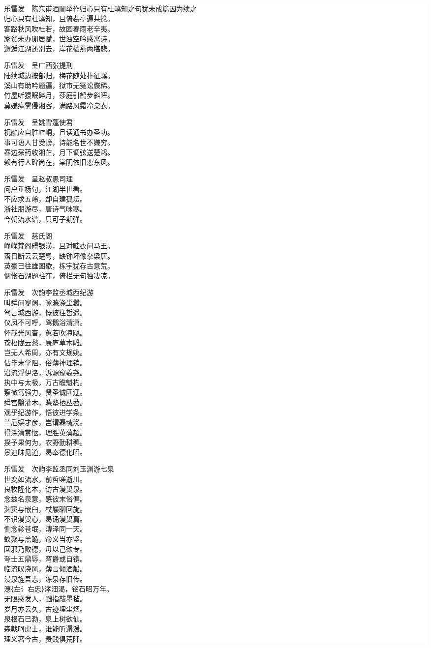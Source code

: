 乐雷发　陈东甫酒閒举作归心只有杜鹃知之句犹未成篇因为续之  
归心只有杜鹃知，且倚裴亭遍共捻。  
客路秋风吹杜若，故园春雨老辛夷。  
家贫未办閒居赋，世浊空吟感寓诗。  
邂逅江湖还别去，岸花樯燕两堪悲。  

乐雷发　呈广西张提刑  
陆续城边按部归，梅花随处扑征騱。  
溪山有助吟题遍，狱市无冤讼牒稀。  
竹屋听猿眠碎月，莎庭引鹤步斜晖。  
莫嫌瘴雾侵湘客，满路风霜冷枲衣。  

乐雷发　呈姚雪蓬使君  
祝融应自胜崆峒，且读通书办圣功。  
事可语人甘受谤，诗能名世不嫌穷。  
春边采药收湘芷，月下调弦送楚鸿。  
赖有行人碑尚在，棠阴依旧恋东风。  

乐雷发　呈赵叔愚司理  
问户垂杨句，江湖半世看。  
不应求五岭，却自建孤坛。  
浙社朋游尽，唐诗气味寒。  
今朝流水谱，只可子期弹。  

乐雷发　慈氏阁  
峥嵘梵阁碍银潢，且对畦衣问马王。  
落日断云云楚粤，缺钟坏像杂梁唐。  
英豪已往雄图歇，栋宇犹存古意荒。  
惆怅石湖题柱在，倚栏无句独凄凉。  

乐雷发　次韵李监丞城西纪游  
叫舜问寥阔，咏濂涤尘嚣。  
驾言城西游，慨彼往哲遥。  
仪凤不可呼，驾鹅浴清潇。  
怀哉光风杳，蕙若吹凉飚。  
苍梧陇云愁，康庐草木雕。  
岂无人希周，亦有文规姚。  
佔毕末学阻，俗薄神理销。  
沿流浮伊洛，泝源窥羲尧。  
执中与太极，万古瞻魁杓。  
察微笃强力，贤圣诚匪辽。  
舜宫翳灌木，濂塾栖丛苕。  
观乎纪游作，悟彼进学条。  
兰卮娱才彦，岂谓磊魂浇。  
得深清赏惬，理胜英藻超。  
揆予果何为，农野勤耕穮。  
景迫昧见道，曷奉德化昭。  

乐雷发　次韵李监丞同刘玉渊游七泉  
世变如流水，前哲嗟逝川。  
良牧隆化本，访古漫叟泉。  
念兹名泉意，感彼末俗偏。  
渊窦与嵌臼，杖屦聊回旋。  
不识漫叟心，曷诵漫叟篇。  
恻念轸苍氓，溥泽同一天。  
蚁聚与羔跪，命义当亦坚。  
回邪乃败德，毋以己欲专。  
夸士五鼎辱，穹爵或自镌。  
临流叹浇风，薄言倾酒船。  
浸泉旌吾志，冻泉存旧传。  
潓{左氵右忠}涍沺渇，铭石昭万年。  
无限感发人，黜指敲墨毡。  
岁月亦云久，古迹埋尘烟。  
泉根石已泐，泉上树欲仙。  
森戟呵虎士，谁能听潺湲。  
理义著今古，贵贱俱荒阡。  